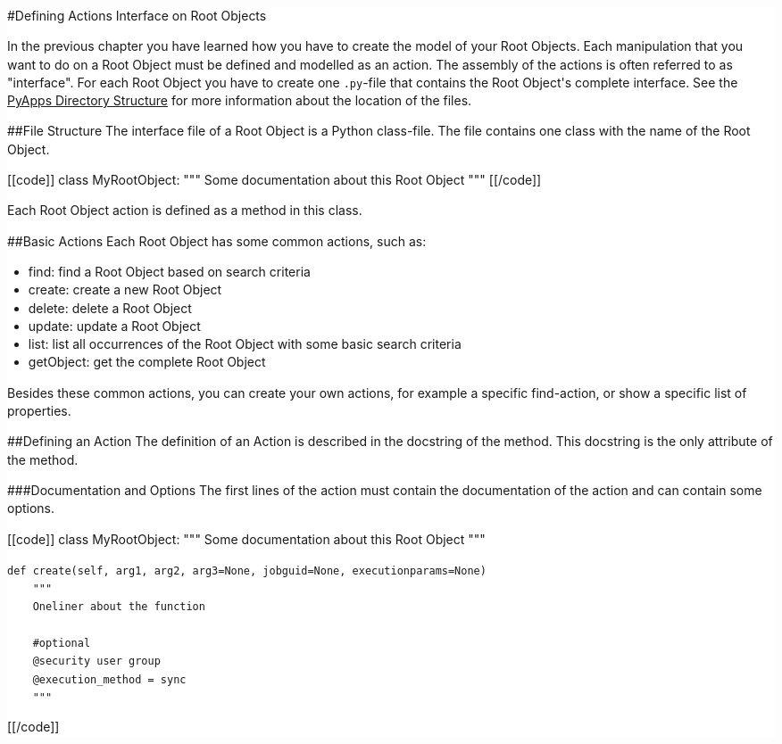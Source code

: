 #Defining Actions Interface on Root Objects

In the previous chapter you have learned how you have to create the model of your Root Objects. Each manipulation that you want to do on a Root Object must be defined and modelled as an action. The assembly of the actions is often referred to as "interface".
For each Root Object you have to create one `.py`-file that contains the Root Object's complete interface. See the [PyApps Directory Structure](/sampleapp/#/doc/SampleApp) for more information about the location of the files.

##File Structure
The interface file of a Root Object is a Python class-file. The file contains one class with the name of the Root Object.

[[code]]
class MyRootObject:
   """
   Some documentation about this Root Object
   """
[[/code]]

Each Root Object action is defined as a method in this class.


##Basic Actions
Each Root Object has some common actions, such as:

* find: find a Root Object based on search criteria
* create: create a new Root Object
* delete: delete a Root Object
* update: update a Root Object
* list: list all occurrences of the Root Object with some basic search criteria
* getObject: get the complete Root Object

Besides these common actions, you can create your own actions, for example a specific find-action, or show a specific list of properties.


##Defining an Action
The definition of an Action is described in the docstring of the method. This docstring is the only attribute of the method.


###Documentation and Options
The first lines of the action must contain the documentation of the action and can contain some options.

[[code]]
class MyRootObject:
    """
    Some documentation about this Root Object
    """

    def create(self, arg1, arg2, arg3=None, jobguid=None, executionparams=None)
        """
        Oneliner about the function

        #optional
        @security user group
        @execution_method = sync
        """
[[/code]]
